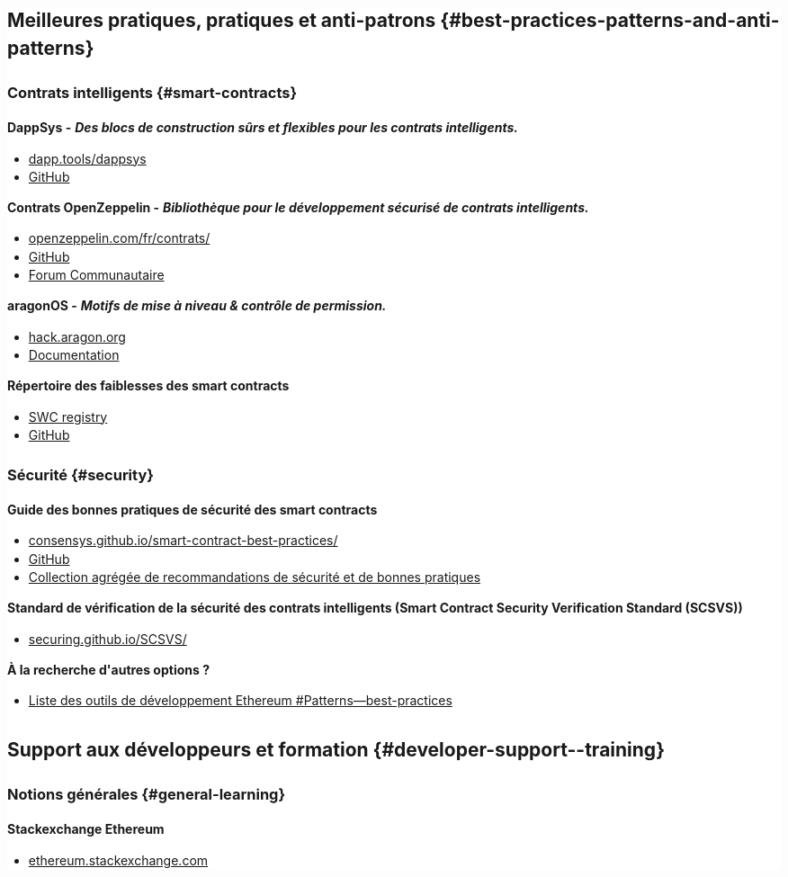 ## Meilleures pratiques, pratiques et anti-patrons {#best-practices-patterns-and-anti-patterns}

### Contrats intelligents {#smart-contracts}

**DappSys -** **_Des blocs de construction sûrs et flexibles pour les contrats intelligents._**

- [dapp.tools/dappsys](https://dapp.tools/dappsys/)
- [GitHub](https://github.com/dapphub/dappsys)

**Contrats OpenZeppelin -** **_Bibliothèque pour le développement sécurisé de contrats intelligents._**

- [openzeppelin.com/fr/contrats/](https://openzeppelin.com/contracts/)
- [GitHub](https://github.com/OpenZeppelin/openzeppelin-contracts)
- [Forum Communautaire](https://forum.openzeppelin.com/c/contracts)

**aragonOS -** **_Motifs de mise à niveau & contrôle de permission._**

- [hack.aragon.org](https://hack.aragon.org/docs/aragonos-intro.html#aragonos-provides-the-following-functionality)
- [Documentation](https://wiki.aragon.org/)

**Répertoire des faiblesses des smart contracts**

- [SWC registry](https://smartcontractsecurity.github.io/SWC-registry/)
- [GitHub](https://github.com/SmartContractSecurity/SWC-registry)

### Sécurité {#security}

**Guide des bonnes pratiques de sécurité des smart contracts**

- [consensys.github.io/smart-contract-best-practices/](https://consensys.github.io/smart-contract-best-practices/)
- [GitHub](https://github.com/ConsenSys/smart-contract-best-practices/)
- [Collection agrégée de recommandations de sécurité et de bonnes pratiques](https://github.com/guylando/KnowledgeLists/blob/master/EthereumSmartContracts.md)

**Standard de vérification de la sécurité des contrats intelligents (Smart Contract Security Verification Standard (SCSVS))**

- [securing.github.io/SCSVS/](https://securing.github.io/SCSVS/)

**À la recherche d'autres options&nbsp;?**

- [Liste des outils de développement Ethereum #Patterns—best-practices](https://github.com/ConsenSys/ethereum-developer-tools-list#patterns--best-practices)

## Support aux développeurs et formation {#developer-support--training}

### Notions générales {#general-learning}

**Stackexchange Ethereum**

- [ethereum.stackexchange.com](https://ethereum.stackexchange.com/)
